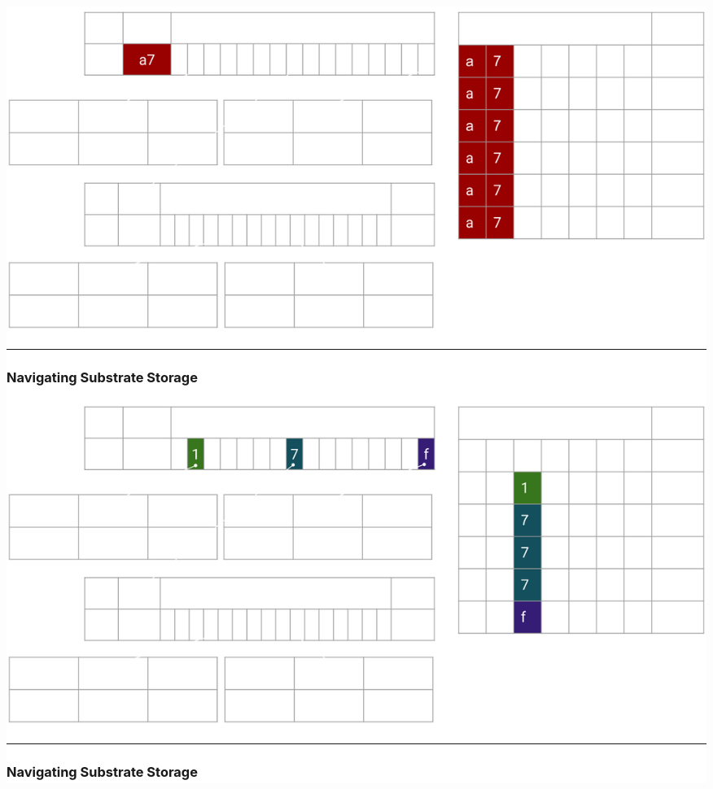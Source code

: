 <img src="../../assets/img/4-Substrate/navigate-storage-3.svg" />

---

### Navigating Substrate Storage

<img src="../../assets/img/4-Substrate/navigate-storage-4.svg" />

---

### Navigating Substrate Storage
